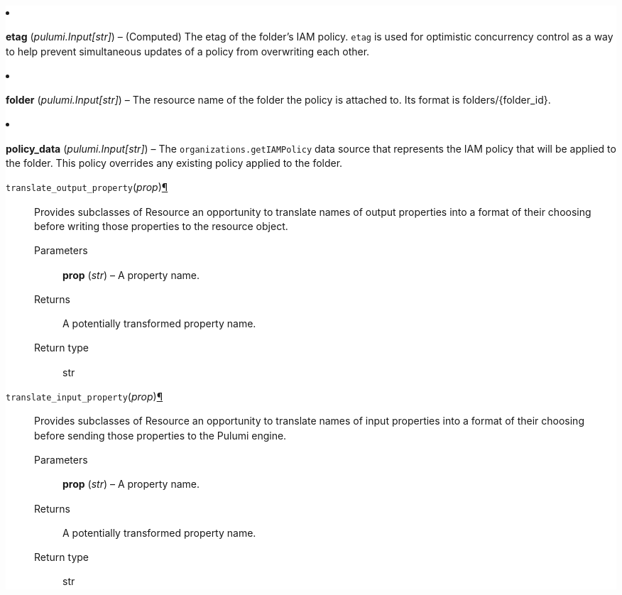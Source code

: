 <li><p><strong>etag</strong> (<em>pulumi.Input</em><em>[</em><em>str</em><em>]</em>) – (Computed) The etag of the folder’s IAM policy. <code class="docutils literal notranslate"><span class="pre">etag</span></code> is used for optimistic concurrency control as a way to help prevent simultaneous updates of a policy from overwriting each other.</p></li>
<li><p><strong>folder</strong> (<em>pulumi.Input</em><em>[</em><em>str</em><em>]</em>) – The resource name of the folder the policy is attached to. Its format is folders/{folder_id}.</p></li>
<li><p><strong>policy_data</strong> (<em>pulumi.Input</em><em>[</em><em>str</em><em>]</em>) – The <code class="docutils literal notranslate"><span class="pre">organizations.getIAMPolicy</span></code> data source that represents
the IAM policy that will be applied to the folder. This policy overrides any existing
policy applied to the folder.</p></li>
</ul>
</dd>
</dl>
</dd></dl>

<dl class="method">
<dt id="pulumi_gcp.folder.IAMPolicy.translate_output_property">
<code class="sig-name descname">translate_output_property</code><span class="sig-paren">(</span><em class="sig-param">prop</em><span class="sig-paren">)</span><a class="headerlink" href="#pulumi_gcp.folder.IAMPolicy.translate_output_property" title="Permalink to this definition">¶</a></dt>
<dd><p>Provides subclasses of Resource an opportunity to translate names of output properties
into a format of their choosing before writing those properties to the resource object.</p>
<dl class="field-list simple">
<dt class="field-odd">Parameters</dt>
<dd class="field-odd"><p><strong>prop</strong> (<em>str</em>) – A property name.</p>
</dd>
<dt class="field-even">Returns</dt>
<dd class="field-even"><p>A potentially transformed property name.</p>
</dd>
<dt class="field-odd">Return type</dt>
<dd class="field-odd"><p>str</p>
</dd>
</dl>
</dd></dl>

<dl class="method">
<dt id="pulumi_gcp.folder.IAMPolicy.translate_input_property">
<code class="sig-name descname">translate_input_property</code><span class="sig-paren">(</span><em class="sig-param">prop</em><span class="sig-paren">)</span><a class="headerlink" href="#pulumi_gcp.folder.IAMPolicy.translate_input_property" title="Permalink to this definition">¶</a></dt>
<dd><p>Provides subclasses of Resource an opportunity to translate names of input properties into
a format of their choosing before sending those properties to the Pulumi engine.</p>
<dl class="field-list simple">
<dt class="field-odd">Parameters</dt>
<dd class="field-odd"><p><strong>prop</strong> (<em>str</em>) – A property name.</p>
</dd>
<dt class="field-even">Returns</dt>
<dd class="field-even"><p>A potentially transformed property name.</p>
</dd>
<dt class="field-odd">Return type</dt>
<dd class="field-odd"><p>str</p>
</dd>
</dl>
</dd></dl>
